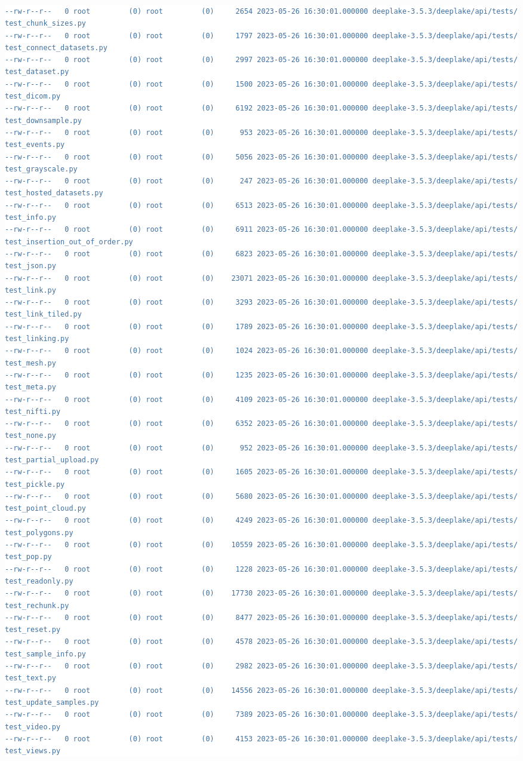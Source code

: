 ```diff
--rw-r--r--   0 root         (0) root         (0)     2654 2023-05-26 16:30:01.000000 deeplake-3.5.3/deeplake/api/tests/test_chunk_sizes.py
--rw-r--r--   0 root         (0) root         (0)     1797 2023-05-26 16:30:01.000000 deeplake-3.5.3/deeplake/api/tests/test_connect_datasets.py
--rw-r--r--   0 root         (0) root         (0)     2997 2023-05-26 16:30:01.000000 deeplake-3.5.3/deeplake/api/tests/test_dataset.py
--rw-r--r--   0 root         (0) root         (0)     1500 2023-05-26 16:30:01.000000 deeplake-3.5.3/deeplake/api/tests/test_dicom.py
--rw-r--r--   0 root         (0) root         (0)     6192 2023-05-26 16:30:01.000000 deeplake-3.5.3/deeplake/api/tests/test_downsample.py
--rw-r--r--   0 root         (0) root         (0)      953 2023-05-26 16:30:01.000000 deeplake-3.5.3/deeplake/api/tests/test_events.py
--rw-r--r--   0 root         (0) root         (0)     5056 2023-05-26 16:30:01.000000 deeplake-3.5.3/deeplake/api/tests/test_grayscale.py
--rw-r--r--   0 root         (0) root         (0)      247 2023-05-26 16:30:01.000000 deeplake-3.5.3/deeplake/api/tests/test_hosted_datasets.py
--rw-r--r--   0 root         (0) root         (0)     6513 2023-05-26 16:30:01.000000 deeplake-3.5.3/deeplake/api/tests/test_info.py
--rw-r--r--   0 root         (0) root         (0)     6911 2023-05-26 16:30:01.000000 deeplake-3.5.3/deeplake/api/tests/test_insertion_out_of_order.py
--rw-r--r--   0 root         (0) root         (0)     6823 2023-05-26 16:30:01.000000 deeplake-3.5.3/deeplake/api/tests/test_json.py
--rw-r--r--   0 root         (0) root         (0)    23071 2023-05-26 16:30:01.000000 deeplake-3.5.3/deeplake/api/tests/test_link.py
--rw-r--r--   0 root         (0) root         (0)     3293 2023-05-26 16:30:01.000000 deeplake-3.5.3/deeplake/api/tests/test_link_tiled.py
--rw-r--r--   0 root         (0) root         (0)     1789 2023-05-26 16:30:01.000000 deeplake-3.5.3/deeplake/api/tests/test_linking.py
--rw-r--r--   0 root         (0) root         (0)     1024 2023-05-26 16:30:01.000000 deeplake-3.5.3/deeplake/api/tests/test_mesh.py
--rw-r--r--   0 root         (0) root         (0)     1235 2023-05-26 16:30:01.000000 deeplake-3.5.3/deeplake/api/tests/test_meta.py
--rw-r--r--   0 root         (0) root         (0)     4109 2023-05-26 16:30:01.000000 deeplake-3.5.3/deeplake/api/tests/test_nifti.py
--rw-r--r--   0 root         (0) root         (0)     6352 2023-05-26 16:30:01.000000 deeplake-3.5.3/deeplake/api/tests/test_none.py
--rw-r--r--   0 root         (0) root         (0)      952 2023-05-26 16:30:01.000000 deeplake-3.5.3/deeplake/api/tests/test_partial_upload.py
--rw-r--r--   0 root         (0) root         (0)     1605 2023-05-26 16:30:01.000000 deeplake-3.5.3/deeplake/api/tests/test_pickle.py
--rw-r--r--   0 root         (0) root         (0)     5680 2023-05-26 16:30:01.000000 deeplake-3.5.3/deeplake/api/tests/test_point_cloud.py
--rw-r--r--   0 root         (0) root         (0)     4249 2023-05-26 16:30:01.000000 deeplake-3.5.3/deeplake/api/tests/test_polygons.py
--rw-r--r--   0 root         (0) root         (0)    10559 2023-05-26 16:30:01.000000 deeplake-3.5.3/deeplake/api/tests/test_pop.py
--rw-r--r--   0 root         (0) root         (0)     1228 2023-05-26 16:30:01.000000 deeplake-3.5.3/deeplake/api/tests/test_readonly.py
--rw-r--r--   0 root         (0) root         (0)    17730 2023-05-26 16:30:01.000000 deeplake-3.5.3/deeplake/api/tests/test_rechunk.py
--rw-r--r--   0 root         (0) root         (0)     8477 2023-05-26 16:30:01.000000 deeplake-3.5.3/deeplake/api/tests/test_reset.py
--rw-r--r--   0 root         (0) root         (0)     4578 2023-05-26 16:30:01.000000 deeplake-3.5.3/deeplake/api/tests/test_sample_info.py
--rw-r--r--   0 root         (0) root         (0)     2982 2023-05-26 16:30:01.000000 deeplake-3.5.3/deeplake/api/tests/test_text.py
--rw-r--r--   0 root         (0) root         (0)    14556 2023-05-26 16:30:01.000000 deeplake-3.5.3/deeplake/api/tests/test_update_samples.py
--rw-r--r--   0 root         (0) root         (0)     7389 2023-05-26 16:30:01.000000 deeplake-3.5.3/deeplake/api/tests/test_video.py
--rw-r--r--   0 root         (0) root         (0)     4153 2023-05-26 16:30:01.000000 deeplake-3.5.3/deeplake/api/tests/test_views.py
```